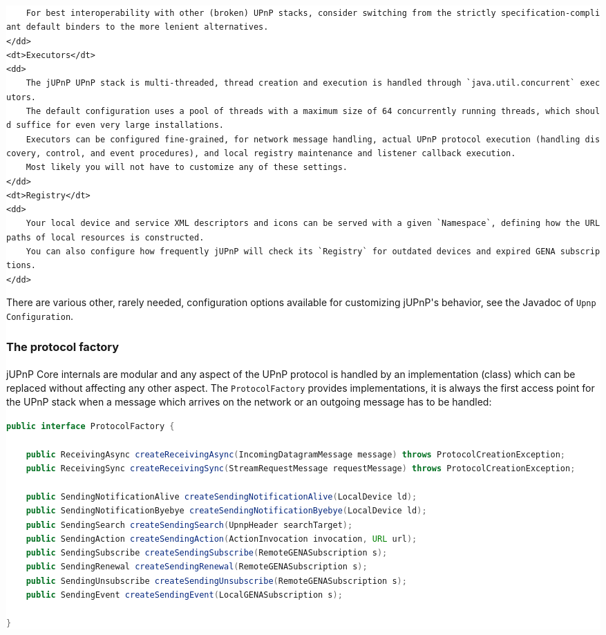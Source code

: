         For best interoperability with other (broken) UPnP stacks, consider switching from the strictly specification-compliant default binders to the more lenient alternatives.
    </dd>
    <dt>Executors</dt>
    <dd>
        The jUPnP UPnP stack is multi-threaded, thread creation and execution is handled through `java.util.concurrent` executors.
        The default configuration uses a pool of threads with a maximum size of 64 concurrently running threads, which should suffice for even very large installations.
        Executors can be configured fine-grained, for network message handling, actual UPnP protocol execution (handling discovery, control, and event procedures), and local registry maintenance and listener callback execution.
        Most likely you will not have to customize any of these settings.
    </dd>
    <dt>Registry</dt>
    <dd>
        Your local device and service XML descriptors and icons can be served with a given `Namespace`, defining how the URL paths of local resources is constructed.
        You can also configure how frequently jUPnP will check its `Registry` for outdated devices and expired GENA subscriptions.
    </dd>
</dl>

There are various other, rarely needed, configuration options available for customizing jUPnP's behavior, see the Javadoc of `UpnpConfiguration`.

### The protocol factory

jUPnP Core internals are modular and any aspect of the UPnP protocol is handled by an implementation (class) which can be replaced without affecting any other aspect.
The `ProtocolFactory` provides implementations, it is always the first access point for the UPnP stack when a message which arrives on the network or an outgoing message has to be handled:
        
```java
public interface ProtocolFactory {

    public ReceivingAsync createReceivingAsync(IncomingDatagramMessage message) throws ProtocolCreationException;
    public ReceivingSync createReceivingSync(StreamRequestMessage requestMessage) throws ProtocolCreationException;

    public SendingNotificationAlive createSendingNotificationAlive(LocalDevice ld);
    public SendingNotificationByebye createSendingNotificationByebye(LocalDevice ld);
    public SendingSearch createSendingSearch(UpnpHeader searchTarget);
    public SendingAction createSendingAction(ActionInvocation invocation, URL url);
    public SendingSubscribe createSendingSubscribe(RemoteGENASubscription s);
    public SendingRenewal createSendingRenewal(RemoteGENASubscription s);
    public SendingUnsubscribe createSendingUnsubscribe(RemoteGENASubscription s);
    public SendingEvent createSendingEvent(LocalGENASubscription s);
    
}
```

